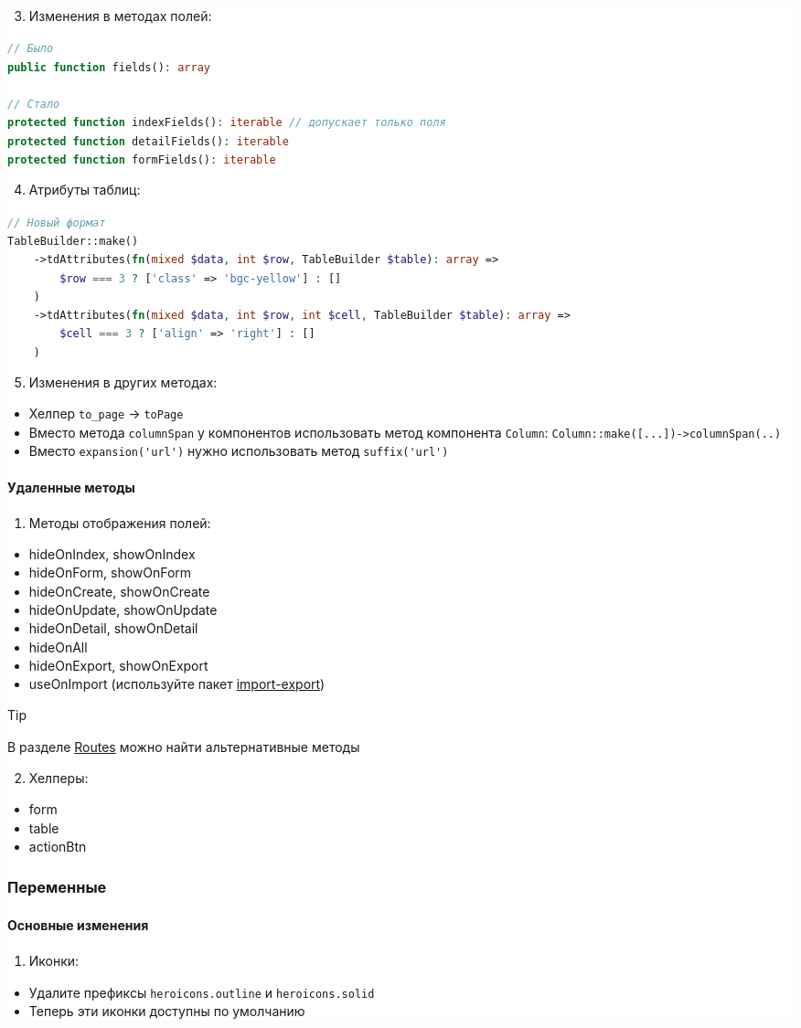 3. Изменения в методах полей:
```php
// Было
public function fields(): array

// Стало
protected function indexFields(): iterable // допускает только поля
protected function detailFields(): iterable
protected function formFields(): iterable
```

4. Атрибуты таблиц:
```php
// Новый формат
TableBuilder::make()
    ->tdAttributes(fn(mixed $data, int $row, TableBuilder $table): array =>
        $row === 3 ? ['class' => 'bgc-yellow'] : []
    )
    ->tdAttributes(fn(mixed $data, int $row, int $cell, TableBuilder $table): array =>
        $cell === 3 ? ['align' => 'right'] : []
    )
```

5. Изменения в других методах:
- Хелпер `to_page` → `toPage`
- Вместо метода `columnSpan` у компонентов использовать метод компонента `Column`: `Column::make([...])->columnSpan(..)`
- Вместо `expansion('url')` нужно использовать метод `suffix('url')`

#### Удаленные методы
1. Методы отображения полей:
  - hideOnIndex, showOnIndex
  - hideOnForm, showOnForm
  - hideOnCreate, showOnCreate
  - hideOnUpdate, showOnUpdate
  - hideOnDetail, showOnDetail
  - hideOnAll
  - hideOnExport, showOnExport
  - useOnImport (используйте пакет [import-export](https://github.com/moonshine-software/import-export))

> [!TIP]
> В разделе [Routes](/docs/{{version}}/model-resource/routes) можно найти альтернативные методы

2. Хелперы:
  - form
  - table
  - actionBtn

<a name="vars"></a>
### Переменные

#### Основные изменения
1. Иконки:
  - Удалите префиксы `heroicons.outline` и `heroicons.solid`
  - Теперь эти иконки доступны по умолчанию
